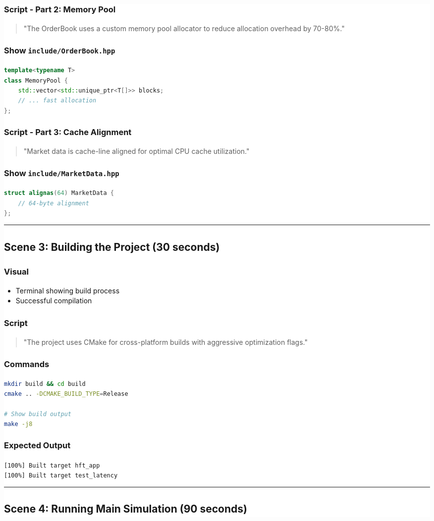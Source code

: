 ### Script - Part 2: Memory Pool
> "The OrderBook uses a custom memory pool allocator to reduce allocation overhead by 70-80%."

### Show `include/OrderBook.hpp`
```cpp
template<typename T>
class MemoryPool {
    std::vector<std::unique_ptr<T[]>> blocks;
    // ... fast allocation
};
```

### Script - Part 3: Cache Alignment
> "Market data is cache-line aligned for optimal CPU cache utilization."

### Show `include/MarketData.hpp`
```cpp
struct alignas(64) MarketData {
    // 64-byte alignment
};
```

---

##  Scene 3: Building the Project (30 seconds)

### Visual
- Terminal showing build process
- Successful compilation

### Script
> "The project uses CMake for cross-platform builds with aggressive optimization flags."

### Commands
```bash
mkdir build && cd build
cmake .. -DCMAKE_BUILD_TYPE=Release

# Show build output
make -j8
```

### Expected Output
```
[100%] Built target hft_app
[100%] Built target test_latency
```

---

##  Scene 4: Running Main Simulation (90 seconds)
